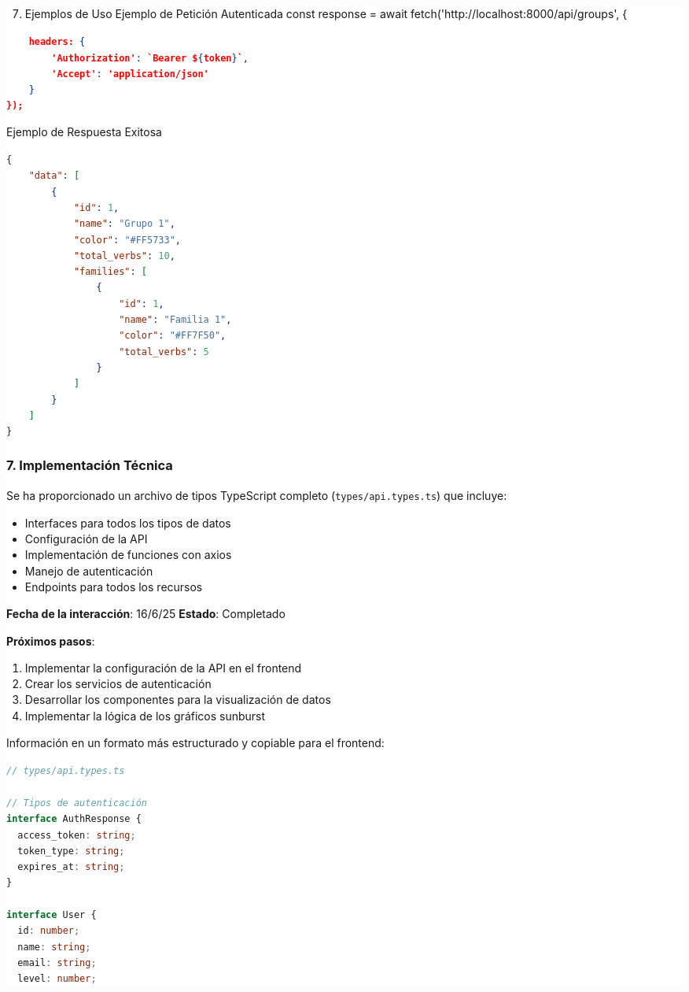 7. Ejemplos de Uso
Ejemplo de Petición Autenticada
const response = await fetch('http://localhost:8000/api/groups', {
```json
    headers: {
        'Authorization': `Bearer ${token}`,
        'Accept': 'application/json'
    }
});
```

Ejemplo de Respuesta Exitosa
```json
{
    "data": [
        {
            "id": 1,
            "name": "Grupo 1",
            "color": "#FF5733",
            "total_verbs": 10,
            "families": [
                {
                    "id": 1,
                    "name": "Familia 1",
                    "color": "#FF7F50",
                    "total_verbs": 5
                }
            ]
        }
    ]
}
```

### 7. Implementación Técnica
Se ha proporcionado un archivo de tipos TypeScript completo (`types/api.types.ts`) que incluye:
- Interfaces para todos los tipos de datos
- Configuración de la API
- Implementación de funciones con axios
- Manejo de autenticación
- Endpoints para todos los recursos

**Fecha de la interacción**: 16/6/25
**Estado**: Completado

**Próximos pasos**:
1. Implementar la configuración de la API en el frontend
2. Crear los servicios de autenticación
3. Desarrollar los componentes para la visualización de datos
4. Implementar la lógica de los gráficos sunburst 

Información en un formato más estructurado y copiable para el frontend:

```typescript
// types/api.types.ts

// Tipos de autenticación
interface AuthResponse {
  access_token: string;
  token_type: string;
  expires_at: string;
}

interface User {
  id: number;
  name: string;
  email: string;
  level: number;
```